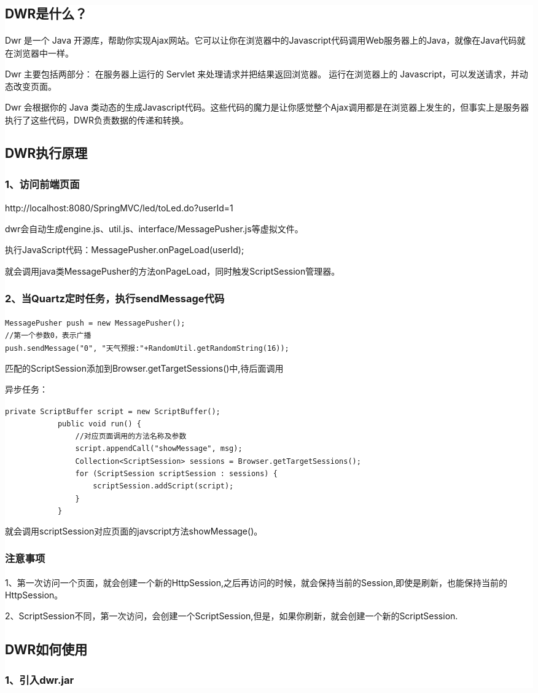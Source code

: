 ## DWR是什么？
Dwr 是一个 Java 开源库，帮助你实现Ajax网站。它可以让你在浏览器中的Javascript代码调用Web服务器上的Java，就像在Java代码就在浏览器中一样。

Dwr 主要包括两部分：
在服务器上运行的 Servlet 来处理请求并把结果返回浏览器。
运行在浏览器上的 Javascript，可以发送请求，并动态改变页面。

Dwr 会根据你的 Java 类动态的生成Javascript代码。这些代码的魔力是让你感觉整个Ajax调用都是在浏览器上发生的，但事实上是服务器执行了这些代码，DWR负责数据的传递和转换。

## DWR执行原理

### 1、访问前端页面

http://localhost:8080/SpringMVC/led/toLed.do?userId=1

dwr会自动生成engine.js、util.js、interface/MessagePusher.js等虚拟文件。

执行JavaScript代码：MessagePusher.onPageLoad(userId);

就会调用java类MessagePusher的方法onPageLoad，同时触发ScriptSession管理器。

### 2、当Quartz定时任务，执行sendMessage代码

    MessagePusher push = new MessagePusher();
    //第一个参数0，表示广播
    push.sendMessage("0", "天气预报:"+RandomUtil.getRandomString(16));

 匹配的ScriptSession添加到Browser.getTargetSessions()中,待后面调用 
 
 异步任务：

    private ScriptBuffer script = new ScriptBuffer();
				public void run() {
					//对应页面调用的方法名称及参数
				    script.appendCall("showMessage", msg);
					Collection<ScriptSession> sessions = Browser.getTargetSessions();
					for (ScriptSession scriptSession : sessions) {
						scriptSession.addScript(script);
					}
				}


就会调用scriptSession对应页面的javscript方法showMessage()。

### 注意事项

1、第一次访问一个页面，就会创建一个新的HttpSession,之后再访问的时候，就会保持当前的Session,即使是刷新，也能保持当前的HttpSession。

2、ScriptSession不同，第一次访问，会创建一个ScriptSession,但是，如果你刷新，就会创建一个新的ScriptSession.



## DWR如何使用

### 1、引入dwr.jar
